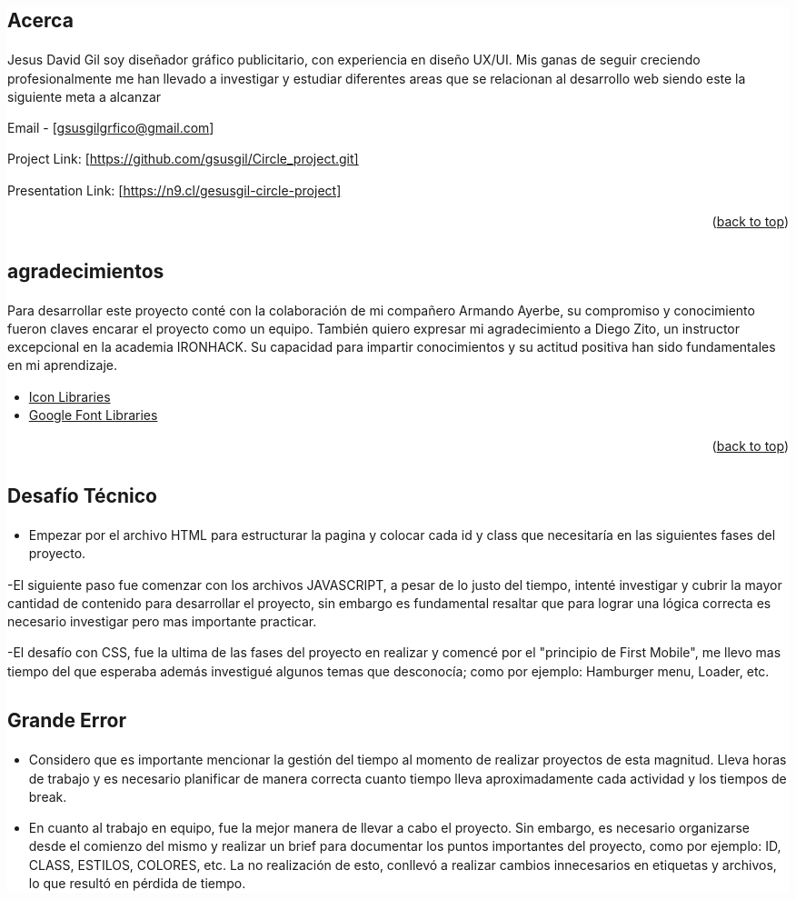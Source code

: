 

## Acerca

Jesus David Gil soy diseñador gráfico publicitario, con experiencia en diseño UX/UI. Mis ganas de seguir creciendo profesionalmente me han llevado a investigar y estudiar diferentes areas que se relacionan al desarrollo web siendo este la siguiente meta a alcanzar

Email - [gsusgilgrfico@gmail.com]

Project Link: [https://github.com/gsusgil/Circle_project.git]

Presentation Link: [https://n9.cl/gesusgil-circle-project]

<p align="right">(<a href="#readme-top">back to top</a>)</p>



## agradecimientos

Para desarrollar este proyecto conté con la colaboración de mi compañero Armando Ayerbe, su compromiso y conocimiento fueron claves encarar el proyecto como un equipo. También quiero expresar mi agradecimiento a Diego Zito, un instructor excepcional en la academia IRONHACK. Su capacidad para impartir conocimientos y su actitud positiva han sido fundamentales en mi aprendizaje.


- [Icon Libraries](insert-link-here)
- [Google Font Libraries](insert-link-here)

<p align="right">(<a href="#readme-top">back to top</a>)</p>

## Desafío Técnico

- Empezar por el archivo HTML para estructurar la pagina y colocar cada id y class que necesitaría en las siguientes fases del proyecto.

-El siguiente paso fue comenzar con los archivos JAVASCRIPT, a pesar de lo justo del tiempo, intenté investigar y cubrir la mayor cantidad de contenido para desarrollar el proyecto, sin embargo es fundamental resaltar que para lograr una lógica correcta es necesario investigar pero mas importante practicar.

-El desafío con CSS, fue la ultima de las fases del proyecto en realizar y comencé por el "principio de First Mobile", me llevo mas tiempo del que esperaba además investigué algunos temas que desconocía; como por ejemplo: Hamburger menu, Loader, etc.

## Grande Error

- Considero que es importante mencionar la gestión del tiempo al momento de realizar proyectos de esta magnitud. Lleva horas de trabajo y es necesario planificar de manera correcta cuanto tiempo lleva aproximadamente cada actividad y los tiempos de break. 

- En cuanto al trabajo en equipo, fue la mejor manera de llevar a cabo el proyecto. Sin embargo, es necesario organizarse desde el comienzo del mismo y realizar un brief para documentar los puntos importantes del proyecto, como por ejemplo: ID, CLASS, ESTILOS, COLORES, etc. La no realización de esto, conllevó a realizar cambios innecesarios en etiquetas y archivos, lo que resultó en pérdida de tiempo.